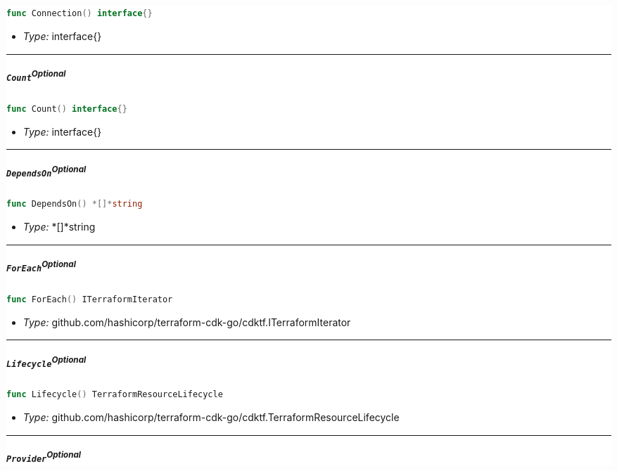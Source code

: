 ```go
func Connection() interface{}
```

- *Type:* interface{}

---

##### `Count`<sup>Optional</sup> <a name="Count" id="@cdktf/provider-azurerm.sentinelDataConnectorAwsS3.SentinelDataConnectorAwsS3.property.count"></a>

```go
func Count() interface{}
```

- *Type:* interface{}

---

##### `DependsOn`<sup>Optional</sup> <a name="DependsOn" id="@cdktf/provider-azurerm.sentinelDataConnectorAwsS3.SentinelDataConnectorAwsS3.property.dependsOn"></a>

```go
func DependsOn() *[]*string
```

- *Type:* *[]*string

---

##### `ForEach`<sup>Optional</sup> <a name="ForEach" id="@cdktf/provider-azurerm.sentinelDataConnectorAwsS3.SentinelDataConnectorAwsS3.property.forEach"></a>

```go
func ForEach() ITerraformIterator
```

- *Type:* github.com/hashicorp/terraform-cdk-go/cdktf.ITerraformIterator

---

##### `Lifecycle`<sup>Optional</sup> <a name="Lifecycle" id="@cdktf/provider-azurerm.sentinelDataConnectorAwsS3.SentinelDataConnectorAwsS3.property.lifecycle"></a>

```go
func Lifecycle() TerraformResourceLifecycle
```

- *Type:* github.com/hashicorp/terraform-cdk-go/cdktf.TerraformResourceLifecycle

---

##### `Provider`<sup>Optional</sup> <a name="Provider" id="@cdktf/provider-azurerm.sentinelDataConnectorAwsS3.SentinelDataConnectorAwsS3.property.provider"></a>
